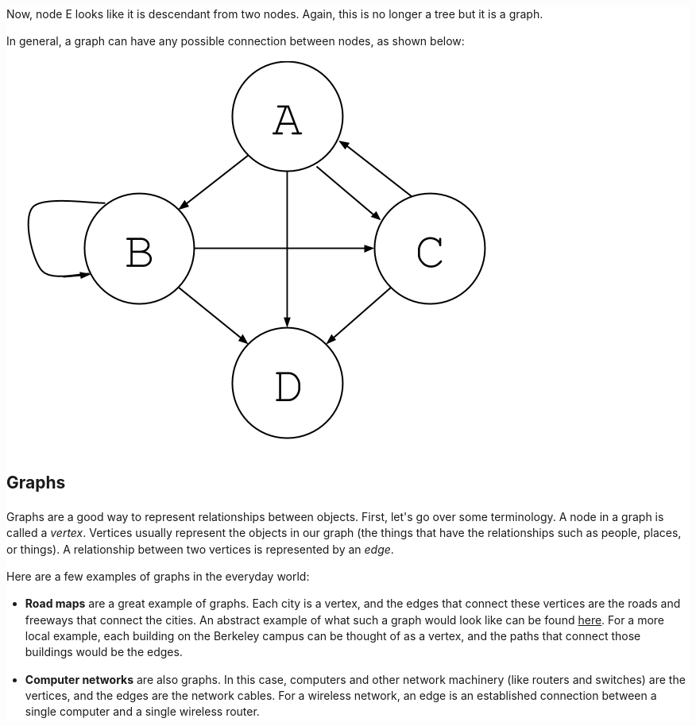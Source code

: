 Now, node E looks like it is descendant from two nodes. Again, this is no longer
a tree but it is a graph.

In general, a graph can have any possible connection between nodes, as shown
below:

![graph](img/graph.png)

## Graphs

Graphs are a good way to represent relationships between objects. First, let's
go over some terminology. A node in a graph is called a *vertex*. Vertices
usually represent the objects in our graph (the things that have the
relationships such as people, places, or things). A relationship between two
vertices is represented by an *edge*.

Here are a few examples of graphs in the everyday world:

- **Road maps** are a great example of graphs. Each city is a vertex, and the
  edges that connect these vertices are the roads and freeways that connect the
  cities. An abstract example of what such a graph would look like can be found
  [here](http://inst.eecs.berkeley.edu/~cs61b/fa05/diagrams/freeway-graph.png).
  For a more local example, each building on the Berkeley campus can be thought
  of as a vertex, and the paths that connect those buildings would be the edges.

- **Computer networks** are also graphs. In this case, computers and other
  network machinery (like routers and switches) are the vertices, and the edges
  are the network cables. For a wireless network, an edge is an established
  connection between a single computer and a single wireless router.
